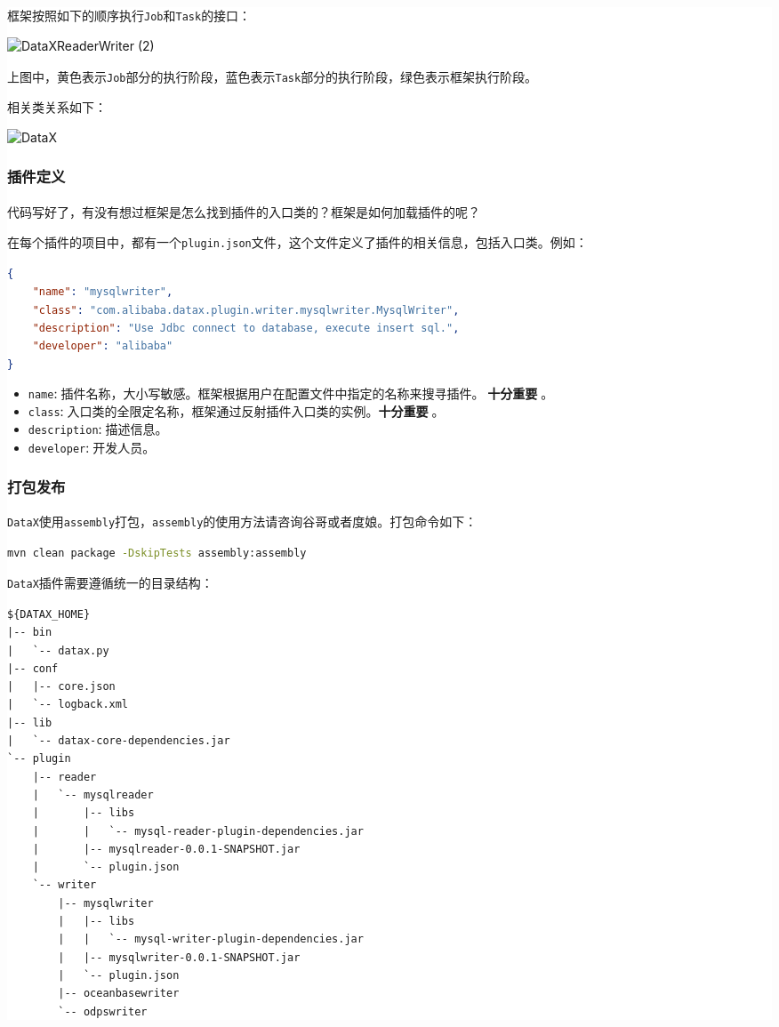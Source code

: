 框架按照如下的顺序执行`Job`和`Task`的接口：

![DataXReaderWriter (2)](https://github.com/alibaba/DataX/blob/master/images/plugin_dev_guide_1.png)

上图中，黄色表示`Job`部分的执行阶段，蓝色表示`Task`部分的执行阶段，绿色表示框架执行阶段。

相关类关系如下：

![DataX](https://github.com/alibaba/DataX/blob/master/images/plugin_dev_guide_2.png)

### 插件定义

代码写好了，有没有想过框架是怎么找到插件的入口类的？框架是如何加载插件的呢？

在每个插件的项目中，都有一个`plugin.json`文件，这个文件定义了插件的相关信息，包括入口类。例如：

```json
{
    "name": "mysqlwriter",
    "class": "com.alibaba.datax.plugin.writer.mysqlwriter.MysqlWriter",
    "description": "Use Jdbc connect to database, execute insert sql.",
    "developer": "alibaba"
}
```

- `name`: 插件名称，大小写敏感。框架根据用户在配置文件中指定的名称来搜寻插件。 **十分重要** 。
- `class`: 入口类的全限定名称，框架通过反射插件入口类的实例。**十分重要** 。
- `description`: 描述信息。
- `developer`: 开发人员。

### 打包发布

`DataX`使用`assembly`打包，`assembly`的使用方法请咨询谷哥或者度娘。打包命令如下：

```bash
mvn clean package -DskipTests assembly:assembly
```

`DataX`插件需要遵循统一的目录结构：

```
${DATAX_HOME}
|-- bin       
|   `-- datax.py
|-- conf
|   |-- core.json
|   `-- logback.xml
|-- lib
|   `-- datax-core-dependencies.jar
`-- plugin
    |-- reader
    |   `-- mysqlreader
    |       |-- libs
    |       |   `-- mysql-reader-plugin-dependencies.jar
    |       |-- mysqlreader-0.0.1-SNAPSHOT.jar
    |       `-- plugin.json
    `-- writer
        |-- mysqlwriter
        |   |-- libs
        |   |   `-- mysql-writer-plugin-dependencies.jar
        |   |-- mysqlwriter-0.0.1-SNAPSHOT.jar
        |   `-- plugin.json
        |-- oceanbasewriter
        `-- odpswriter
```
